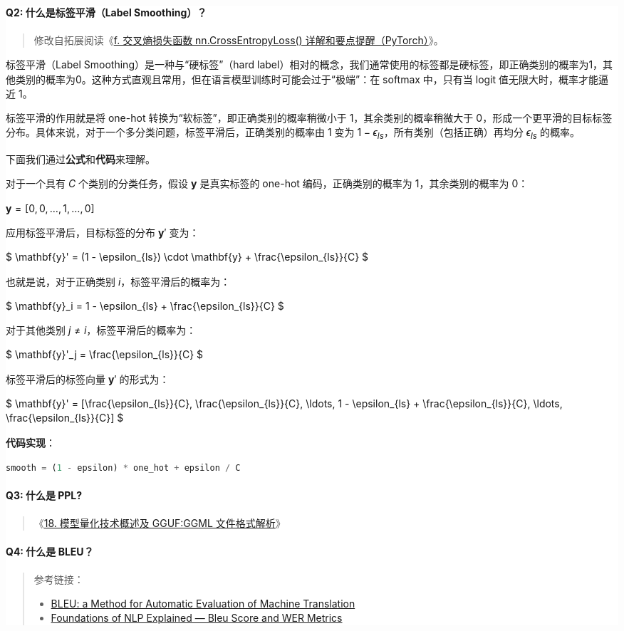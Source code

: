   #### Q2: 什么是标签平滑（Label Smoothing）？
  
  > 修改自拓展阅读《[f. 交叉熵损失函数 nn.CrossEntropyLoss() 详解和要点提醒（PyTorch）](../Guide/f.%20交叉熵损失函数%20nn.CrossEntropyLoss()%20详解和要点提醒（PyTorch）.md#标签平滑label_smoothing)》。
  
  标签平滑（Label Smoothing）是一种与“硬标签”（hard label）相对的概念，我们通常使用的标签都是硬标签，即正确类别的概率为1，其他类别的概率为0。这种方式直观且常用，但在语言模型训练时可能会过于“极端”：在 softmax 中，只有当 logit 值无限大时，概率才能逼近 1。
  
  标签平滑的作用就是将 one-hot 转换为“软标签”，即正确类别的概率稍微小于 1，其余类别的概率稍微大于 0，形成一个更平滑的目标标签分布。具体来说，对于一个多分类问题，标签平滑后，正确类别的概率由 1 变为 $1 - \epsilon_{ls}$，所有类别（包括正确）再均分 $\epsilon_{ls}$ 的概率。
  
  下面我们通过**公式**和**代码**来理解。
  
  对于一个具有 $C$ 个类别的分类任务，假设 $\mathbf{y}$ 是真实标签的 one-hot 编码，正确类别的概率为 1，其余类别的概率为 0：
  
  $`
  \mathbf{y} = [0, 0, \ldots, 1, \ldots, 0]
  `$
  
  应用标签平滑后，目标标签的分布 $\mathbf{y}'$ 变为：
  
  $`
  \mathbf{y}' = (1 - \epsilon_{ls}) \cdot \mathbf{y} + \frac{\epsilon_{ls}}{C}
  `$
  
  也就是说，对于正确类别 $i$，标签平滑后的概率为：
  
  $`
  \mathbf{y}_i = 1 - \epsilon_{ls} + \frac{\epsilon_{ls}}{C}
  `$
  
  对于其他类别 $j \neq i$，标签平滑后的概率为：
  
  $`
  \mathbf{y}'_j = \frac{\epsilon_{ls}}{C}
  `$
  
  标签平滑后的标签向量 $\mathbf{y}'$ 的形式为：
  
  $`
  \mathbf{y}' = [\frac{\epsilon_{ls}}{C}, \frac{\epsilon_{ls}}{C}, \ldots, 1 - \epsilon_{ls} + \frac{\epsilon_{ls}}{C}, \ldots, \frac{\epsilon_{ls}}{C}]
  `$
  
  **代码实现**：

```python
smooth = (1 - epsilon) * one_hot + epsilon / C
```

#### Q3: 什么是 PPL?

> 《[18. 模型量化技术概述及 GGUF:GGML 文件格式解析](../Guide/18.%20模型量化技术概述及%20GGUF%3AGGML%20文件格式解析.md#什么是-ppl)》

#### Q4: 什么是 BLEU？

> 参考链接：
> 
> - [BLEU: a Method for Automatic Evaluation of Machine Translation](https://aclanthology.org/P02-1040.pdf)
> - [Foundations of NLP Explained — Bleu Score and WER Metrics](https://towardsdatascience.com/foundations-of-nlp-explained-bleu-score-and-wer-metrics-1a5ba06d812b)
